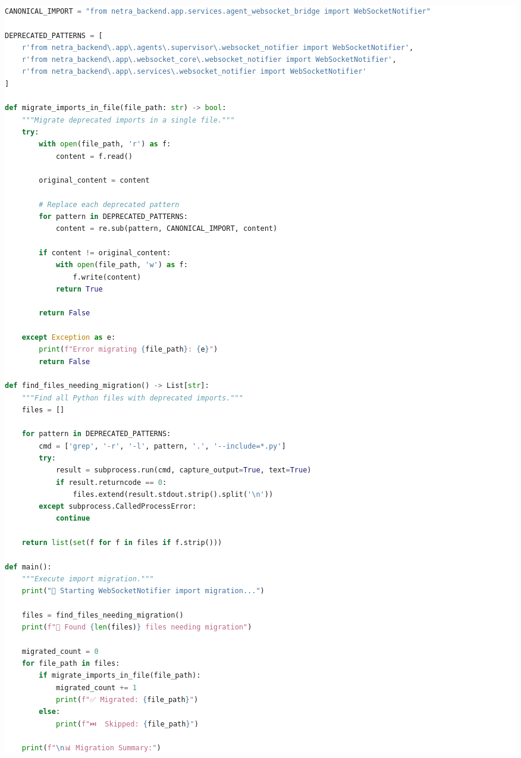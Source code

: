 ```python
CANONICAL_IMPORT = "from netra_backend.app.services.agent_websocket_bridge import WebSocketNotifier"

DEPRECATED_PATTERNS = [
    r'from netra_backend\.app\.agents\.supervisor\.websocket_notifier import WebSocketNotifier',
    r'from netra_backend\.app\.websocket_core\.websocket_notifier import WebSocketNotifier',
    r'from netra_backend\.app\.services\.websocket_notifier import WebSocketNotifier'
]

def migrate_imports_in_file(file_path: str) -> bool:
    """Migrate deprecated imports in a single file."""
    try:
        with open(file_path, 'r') as f:
            content = f.read()
        
        original_content = content
        
        # Replace each deprecated pattern
        for pattern in DEPRECATED_PATTERNS:
            content = re.sub(pattern, CANONICAL_IMPORT, content)
        
        if content != original_content:
            with open(file_path, 'w') as f:
                f.write(content)
            return True
        
        return False
    
    except Exception as e:
        print(f"Error migrating {file_path}: {e}")
        return False

def find_files_needing_migration() -> List[str]:
    """Find all Python files with deprecated imports."""
    files = []
    
    for pattern in DEPRECATED_PATTERNS:
        cmd = ['grep', '-r', '-l', pattern, '.', '--include=*.py']
        try:
            result = subprocess.run(cmd, capture_output=True, text=True)
            if result.returncode == 0:
                files.extend(result.stdout.strip().split('\n'))
        except subprocess.CalledProcessError:
            continue
    
    return list(set(f for f in files if f.strip()))

def main():
    """Execute import migration."""
    print("🔄 Starting WebSocketNotifier import migration...")
    
    files = find_files_needing_migration()
    print(f"📁 Found {len(files)} files needing migration")
    
    migrated_count = 0
    for file_path in files:
        if migrate_imports_in_file(file_path):
            migrated_count += 1
            print(f"✅ Migrated: {file_path}")
        else:
            print(f"⏭️  Skipped: {file_path}")
    
    print(f"\n📊 Migration Summary:")
```